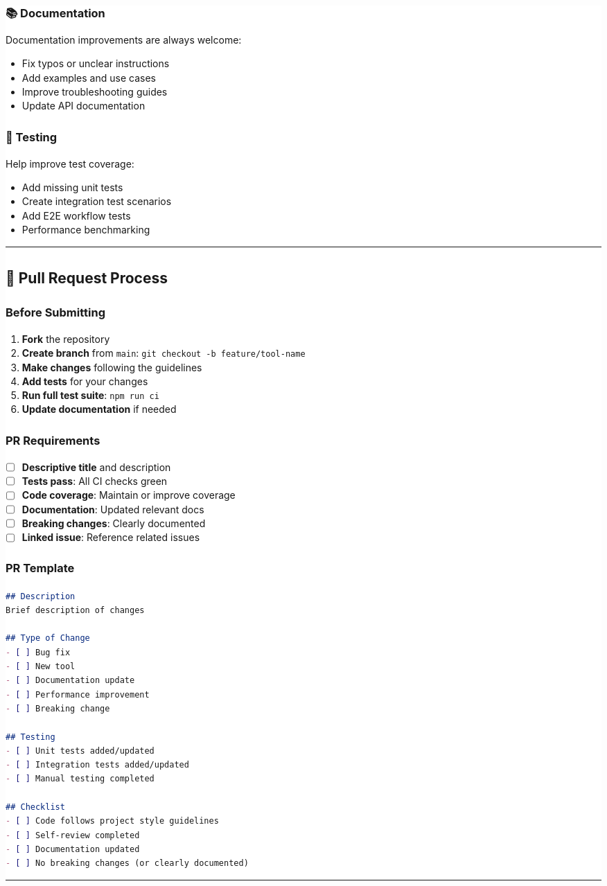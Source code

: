 ### **📚 Documentation**

Documentation improvements are always welcome:

- Fix typos or unclear instructions
- Add examples and use cases
- Improve troubleshooting guides
- Update API documentation

### **🧪 Testing**

Help improve test coverage:

- Add missing unit tests
- Create integration test scenarios
- Add E2E workflow tests
- Performance benchmarking

---

## 🔄 Pull Request Process

### **Before Submitting**

1. **Fork** the repository
2. **Create branch** from `main`: `git checkout -b feature/tool-name`
3. **Make changes** following the guidelines
4. **Add tests** for your changes
5. **Run full test suite**: `npm run ci`
6. **Update documentation** if needed

### **PR Requirements**

- [ ] **Descriptive title** and description
- [ ] **Tests pass**: All CI checks green
- [ ] **Code coverage**: Maintain or improve coverage
- [ ] **Documentation**: Updated relevant docs
- [ ] **Breaking changes**: Clearly documented
- [ ] **Linked issue**: Reference related issues

### **PR Template**

```markdown
## Description
Brief description of changes

## Type of Change
- [ ] Bug fix
- [ ] New tool
- [ ] Documentation update
- [ ] Performance improvement
- [ ] Breaking change

## Testing
- [ ] Unit tests added/updated
- [ ] Integration tests added/updated
- [ ] Manual testing completed

## Checklist
- [ ] Code follows project style guidelines
- [ ] Self-review completed
- [ ] Documentation updated
- [ ] No breaking changes (or clearly documented)
```

---